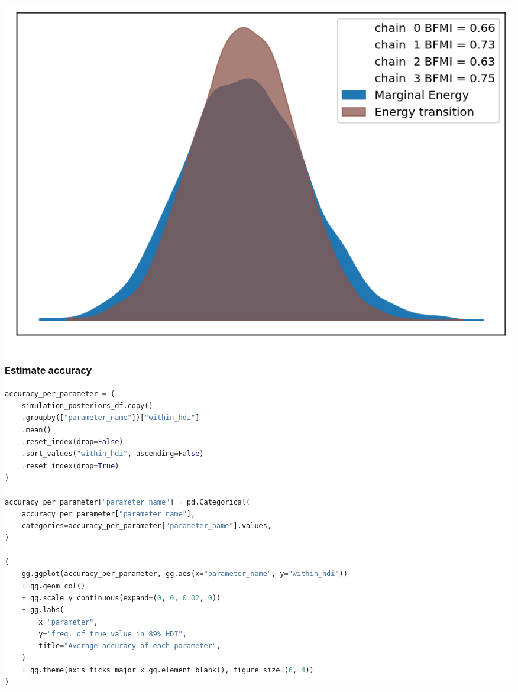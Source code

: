 ![png](sp5-noncentered_MCMC_sbc-results_files/sp5-noncentered_MCMC_sbc-results_20_9.png)

### Estimate accuracy

```python
accuracy_per_parameter = (
    simulation_posteriors_df.copy()
    .groupby(["parameter_name"])["within_hdi"]
    .mean()
    .reset_index(drop=False)
    .sort_values("within_hdi", ascending=False)
    .reset_index(drop=True)
)

accuracy_per_parameter["parameter_name"] = pd.Categorical(
    accuracy_per_parameter["parameter_name"],
    categories=accuracy_per_parameter["parameter_name"].values,
)

(
    gg.ggplot(accuracy_per_parameter, gg.aes(x="parameter_name", y="within_hdi"))
    + gg.geom_col()
    + gg.scale_y_continuous(expand=(0, 0, 0.02, 0))
    + gg.labs(
        x="parameter",
        y="freq. of true value in 89% HDI",
        title="Average accuracy of each parameter",
    )
    + gg.theme(axis_ticks_major_x=gg.element_blank(), figure_size=(6, 4))
)
```
